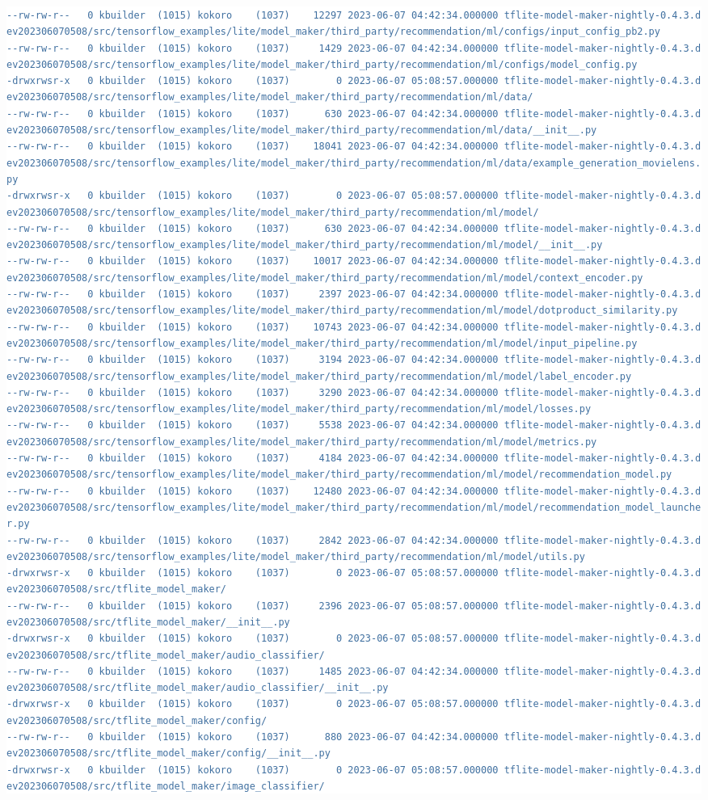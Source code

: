 ```diff
--rw-rw-r--   0 kbuilder  (1015) kokoro    (1037)    12297 2023-06-07 04:42:34.000000 tflite-model-maker-nightly-0.4.3.dev202306070508/src/tensorflow_examples/lite/model_maker/third_party/recommendation/ml/configs/input_config_pb2.py
--rw-rw-r--   0 kbuilder  (1015) kokoro    (1037)     1429 2023-06-07 04:42:34.000000 tflite-model-maker-nightly-0.4.3.dev202306070508/src/tensorflow_examples/lite/model_maker/third_party/recommendation/ml/configs/model_config.py
-drwxrwsr-x   0 kbuilder  (1015) kokoro    (1037)        0 2023-06-07 05:08:57.000000 tflite-model-maker-nightly-0.4.3.dev202306070508/src/tensorflow_examples/lite/model_maker/third_party/recommendation/ml/data/
--rw-rw-r--   0 kbuilder  (1015) kokoro    (1037)      630 2023-06-07 04:42:34.000000 tflite-model-maker-nightly-0.4.3.dev202306070508/src/tensorflow_examples/lite/model_maker/third_party/recommendation/ml/data/__init__.py
--rw-rw-r--   0 kbuilder  (1015) kokoro    (1037)    18041 2023-06-07 04:42:34.000000 tflite-model-maker-nightly-0.4.3.dev202306070508/src/tensorflow_examples/lite/model_maker/third_party/recommendation/ml/data/example_generation_movielens.py
-drwxrwsr-x   0 kbuilder  (1015) kokoro    (1037)        0 2023-06-07 05:08:57.000000 tflite-model-maker-nightly-0.4.3.dev202306070508/src/tensorflow_examples/lite/model_maker/third_party/recommendation/ml/model/
--rw-rw-r--   0 kbuilder  (1015) kokoro    (1037)      630 2023-06-07 04:42:34.000000 tflite-model-maker-nightly-0.4.3.dev202306070508/src/tensorflow_examples/lite/model_maker/third_party/recommendation/ml/model/__init__.py
--rw-rw-r--   0 kbuilder  (1015) kokoro    (1037)    10017 2023-06-07 04:42:34.000000 tflite-model-maker-nightly-0.4.3.dev202306070508/src/tensorflow_examples/lite/model_maker/third_party/recommendation/ml/model/context_encoder.py
--rw-rw-r--   0 kbuilder  (1015) kokoro    (1037)     2397 2023-06-07 04:42:34.000000 tflite-model-maker-nightly-0.4.3.dev202306070508/src/tensorflow_examples/lite/model_maker/third_party/recommendation/ml/model/dotproduct_similarity.py
--rw-rw-r--   0 kbuilder  (1015) kokoro    (1037)    10743 2023-06-07 04:42:34.000000 tflite-model-maker-nightly-0.4.3.dev202306070508/src/tensorflow_examples/lite/model_maker/third_party/recommendation/ml/model/input_pipeline.py
--rw-rw-r--   0 kbuilder  (1015) kokoro    (1037)     3194 2023-06-07 04:42:34.000000 tflite-model-maker-nightly-0.4.3.dev202306070508/src/tensorflow_examples/lite/model_maker/third_party/recommendation/ml/model/label_encoder.py
--rw-rw-r--   0 kbuilder  (1015) kokoro    (1037)     3290 2023-06-07 04:42:34.000000 tflite-model-maker-nightly-0.4.3.dev202306070508/src/tensorflow_examples/lite/model_maker/third_party/recommendation/ml/model/losses.py
--rw-rw-r--   0 kbuilder  (1015) kokoro    (1037)     5538 2023-06-07 04:42:34.000000 tflite-model-maker-nightly-0.4.3.dev202306070508/src/tensorflow_examples/lite/model_maker/third_party/recommendation/ml/model/metrics.py
--rw-rw-r--   0 kbuilder  (1015) kokoro    (1037)     4184 2023-06-07 04:42:34.000000 tflite-model-maker-nightly-0.4.3.dev202306070508/src/tensorflow_examples/lite/model_maker/third_party/recommendation/ml/model/recommendation_model.py
--rw-rw-r--   0 kbuilder  (1015) kokoro    (1037)    12480 2023-06-07 04:42:34.000000 tflite-model-maker-nightly-0.4.3.dev202306070508/src/tensorflow_examples/lite/model_maker/third_party/recommendation/ml/model/recommendation_model_launcher.py
--rw-rw-r--   0 kbuilder  (1015) kokoro    (1037)     2842 2023-06-07 04:42:34.000000 tflite-model-maker-nightly-0.4.3.dev202306070508/src/tensorflow_examples/lite/model_maker/third_party/recommendation/ml/model/utils.py
-drwxrwsr-x   0 kbuilder  (1015) kokoro    (1037)        0 2023-06-07 05:08:57.000000 tflite-model-maker-nightly-0.4.3.dev202306070508/src/tflite_model_maker/
--rw-rw-r--   0 kbuilder  (1015) kokoro    (1037)     2396 2023-06-07 05:08:57.000000 tflite-model-maker-nightly-0.4.3.dev202306070508/src/tflite_model_maker/__init__.py
-drwxrwsr-x   0 kbuilder  (1015) kokoro    (1037)        0 2023-06-07 05:08:57.000000 tflite-model-maker-nightly-0.4.3.dev202306070508/src/tflite_model_maker/audio_classifier/
--rw-rw-r--   0 kbuilder  (1015) kokoro    (1037)     1485 2023-06-07 04:42:34.000000 tflite-model-maker-nightly-0.4.3.dev202306070508/src/tflite_model_maker/audio_classifier/__init__.py
-drwxrwsr-x   0 kbuilder  (1015) kokoro    (1037)        0 2023-06-07 05:08:57.000000 tflite-model-maker-nightly-0.4.3.dev202306070508/src/tflite_model_maker/config/
--rw-rw-r--   0 kbuilder  (1015) kokoro    (1037)      880 2023-06-07 04:42:34.000000 tflite-model-maker-nightly-0.4.3.dev202306070508/src/tflite_model_maker/config/__init__.py
-drwxrwsr-x   0 kbuilder  (1015) kokoro    (1037)        0 2023-06-07 05:08:57.000000 tflite-model-maker-nightly-0.4.3.dev202306070508/src/tflite_model_maker/image_classifier/
```
